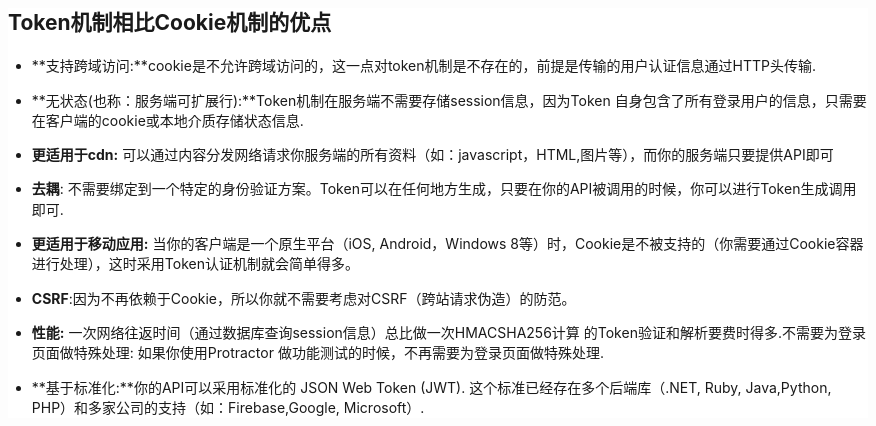 ## Token机制相比Cookie机制的优点

* **支持跨域访问:**cookie是不允许跨域访问的，这一点对token机制是不存在的，前提是传输的用户认证信息通过HTTP头传输.

* **无状态(也称：服务端可扩展行):**Token机制在服务端不需要存储session信息，因为Token 自身包含了所有登录用户的信息，只需要在客户端的cookie或本地介质存储状态信息.

* **更适用于cdn:** 可以通过内容分发网络请求你服务端的所有资料（如：javascript，HTML,图片等），而你的服务端只要提供API即可

* **去耦**: 不需要绑定到一个特定的身份验证方案。Token可以在任何地方生成，只要在你的API被调用的时候，你可以进行Token生成调用即可.

* **更适用于移动应用:** 当你的客户端是一个原生平台（iOS, Android，Windows 8等）时，Cookie是不被支持的（你需要通过Cookie容器进行处理），这时采用Token认证机制就会简单得多。

* **CSRF**:因为不再依赖于Cookie，所以你就不需要考虑对CSRF（跨站请求伪造）的防范。

* **性能:** 一次网络往返时间（通过数据库查询session信息）总比做一次HMACSHA256计算 的Token验证和解析要费时得多.不需要为登录页面做特殊处理: 如果你使用Protractor 做功能测试的时候，不再需要为登录页面做特殊处理.

* **基于标准化:**你的API可以采用标准化的 JSON Web Token (JWT). 这个标准已经存在多个后端库（.NET, Ruby, Java,Python, PHP）和多家公司的支持（如：Firebase,Google, Microsoft）.

